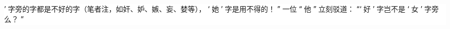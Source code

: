    ’
  </span>
  <span class="s1">
   字旁的字都是不好的字（笔者注，如奸、妒、嫉、妄、婪等），
  </span>
  <span class="s2">
   ‘
  </span>
  <span class="s1">
   她
  </span>
  <span class="s2">
   ’
  </span>
  <span class="s1">
   字是用不得的！
  </span>
  <span class="s2">
   ”
  </span>
  <span class="s1">
   一位
  </span>
  <span class="s2">
   “
  </span>
  <span class="s1">
   他
  </span>
  <span class="s2">
   ”
  </span>
  <span class="s1">
   立刻驳道：
  </span>
  <span class="s2">
   “‘
  </span>
  <span class="s1">
   好
  </span>
  <span class="s2">
   ’
  </span>
  <span class="s1">
   字岂不是
  </span>
  <span class="s2">
   ‘
  </span>
  <span class="s1">
   女
  </span>
  <span class="s2">
   ’
  </span>
  <span class="s1">
   字旁么？
  </span>
  <span class="s2">
   ”
  </span>
 </p>
 <p class="p1">
